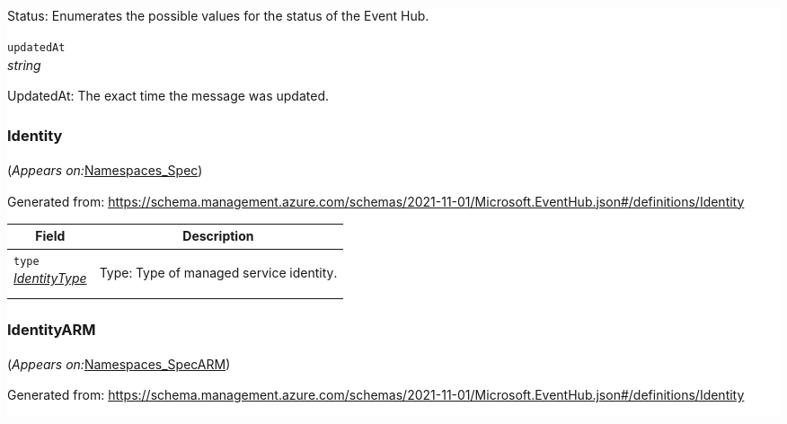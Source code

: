 <p>Status: Enumerates the possible values for the status of the Event Hub.</p>
</td>
</tr>
<tr>
<td>
<code>updatedAt</code><br/>
<em>
string
</em>
</td>
<td>
<p>UpdatedAt: The exact time the message was updated.</p>
</td>
</tr>
</tbody>
</table>
<h3 id="eventhub.azure.com/v1alpha1api20211101.Identity">Identity
</h3>
<p>
(<em>Appears on:</em><a href="#eventhub.azure.com/v1alpha1api20211101.Namespaces_Spec">Namespaces_Spec</a>)
</p>
<div>
<p>Generated from: <a href="https://schema.management.azure.com/schemas/2021-11-01/Microsoft.EventHub.json#/definitions/Identity">https://schema.management.azure.com/schemas/2021-11-01/Microsoft.EventHub.json#/definitions/Identity</a></p>
</div>
<table>
<thead>
<tr>
<th>Field</th>
<th>Description</th>
</tr>
</thead>
<tbody>
<tr>
<td>
<code>type</code><br/>
<em>
<a href="#eventhub.azure.com/v1alpha1api20211101.IdentityType">
IdentityType
</a>
</em>
</td>
<td>
<p>Type: Type of managed service identity.</p>
</td>
</tr>
</tbody>
</table>
<h3 id="eventhub.azure.com/v1alpha1api20211101.IdentityARM">IdentityARM
</h3>
<p>
(<em>Appears on:</em><a href="#eventhub.azure.com/v1alpha1api20211101.Namespaces_SpecARM">Namespaces_SpecARM</a>)
</p>
<div>
<p>Generated from: <a href="https://schema.management.azure.com/schemas/2021-11-01/Microsoft.EventHub.json#/definitions/Identity">https://schema.management.azure.com/schemas/2021-11-01/Microsoft.EventHub.json#/definitions/Identity</a></p>
</div>
<table>
<thead>
<tr>